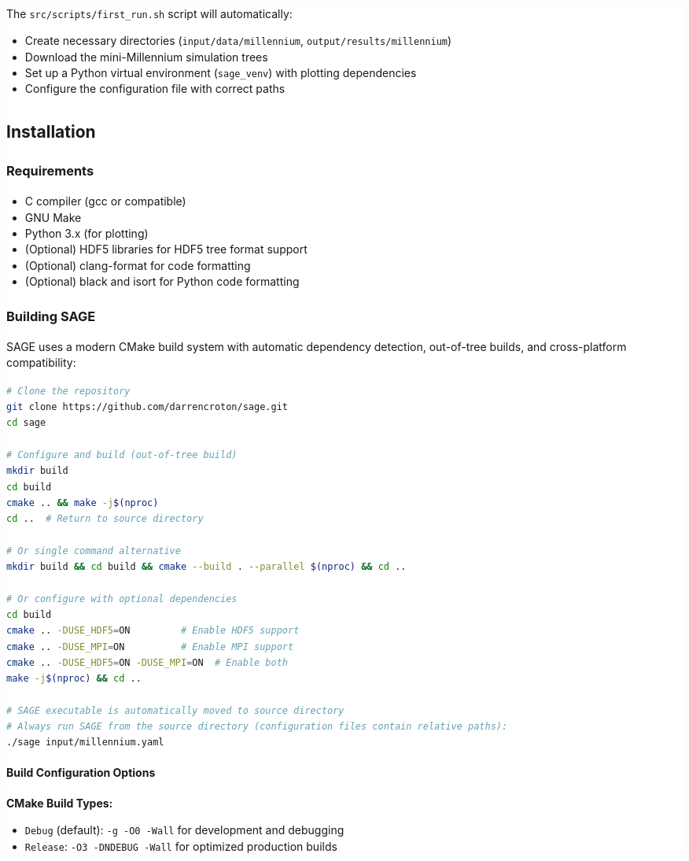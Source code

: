 The `src/scripts/first_run.sh` script will automatically:
- Create necessary directories (`input/data/millennium`, `output/results/millennium`)
- Download the mini-Millennium simulation trees
- Set up a Python virtual environment (`sage_venv`) with plotting dependencies
- Configure the configuration file with correct paths

## Installation

### Requirements

- C compiler (gcc or compatible)
- GNU Make
- Python 3.x (for plotting)
- (Optional) HDF5 libraries for HDF5 tree format support
- (Optional) clang-format for code formatting
- (Optional) black and isort for Python code formatting

### Building SAGE

SAGE uses a modern CMake build system with automatic dependency detection, out-of-tree builds, and cross-platform compatibility:

```bash
# Clone the repository
git clone https://github.com/darrencroton/sage.git
cd sage

# Configure and build (out-of-tree build)
mkdir build
cd build
cmake .. && make -j$(nproc)
cd ..  # Return to source directory

# Or single command alternative
mkdir build && cd build && cmake --build . --parallel $(nproc) && cd ..

# Or configure with optional dependencies
cd build
cmake .. -DUSE_HDF5=ON         # Enable HDF5 support
cmake .. -DUSE_MPI=ON          # Enable MPI support
cmake .. -DUSE_HDF5=ON -DUSE_MPI=ON  # Enable both
make -j$(nproc) && cd ..

# SAGE executable is automatically moved to source directory
# Always run SAGE from the source directory (configuration files contain relative paths):
./sage input/millennium.yaml
```

#### Build Configuration Options

**CMake Build Types:**
- `Debug` (default): `-g -O0 -Wall` for development and debugging
- `Release`: `-O3 -DNDEBUG -Wall` for optimized production builds
